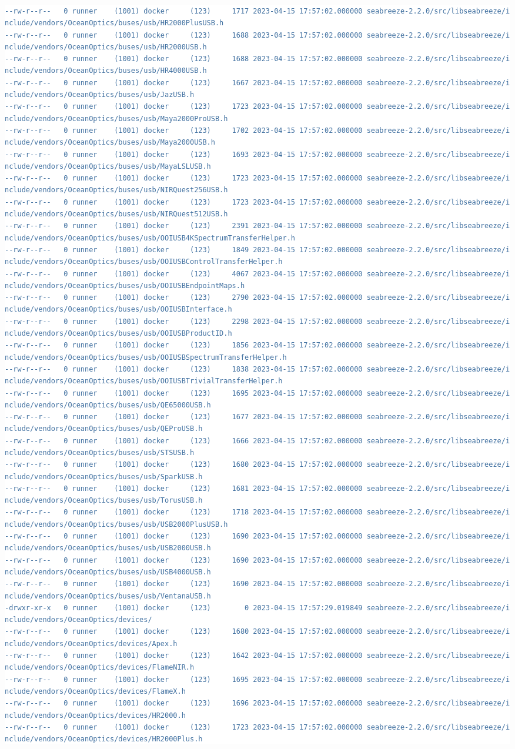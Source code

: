 ```diff
--rw-r--r--   0 runner    (1001) docker     (123)     1717 2023-04-15 17:57:02.000000 seabreeze-2.2.0/src/libseabreeze/include/vendors/OceanOptics/buses/usb/HR2000PlusUSB.h
--rw-r--r--   0 runner    (1001) docker     (123)     1688 2023-04-15 17:57:02.000000 seabreeze-2.2.0/src/libseabreeze/include/vendors/OceanOptics/buses/usb/HR2000USB.h
--rw-r--r--   0 runner    (1001) docker     (123)     1688 2023-04-15 17:57:02.000000 seabreeze-2.2.0/src/libseabreeze/include/vendors/OceanOptics/buses/usb/HR4000USB.h
--rw-r--r--   0 runner    (1001) docker     (123)     1667 2023-04-15 17:57:02.000000 seabreeze-2.2.0/src/libseabreeze/include/vendors/OceanOptics/buses/usb/JazUSB.h
--rw-r--r--   0 runner    (1001) docker     (123)     1723 2023-04-15 17:57:02.000000 seabreeze-2.2.0/src/libseabreeze/include/vendors/OceanOptics/buses/usb/Maya2000ProUSB.h
--rw-r--r--   0 runner    (1001) docker     (123)     1702 2023-04-15 17:57:02.000000 seabreeze-2.2.0/src/libseabreeze/include/vendors/OceanOptics/buses/usb/Maya2000USB.h
--rw-r--r--   0 runner    (1001) docker     (123)     1693 2023-04-15 17:57:02.000000 seabreeze-2.2.0/src/libseabreeze/include/vendors/OceanOptics/buses/usb/MayaLSLUSB.h
--rw-r--r--   0 runner    (1001) docker     (123)     1723 2023-04-15 17:57:02.000000 seabreeze-2.2.0/src/libseabreeze/include/vendors/OceanOptics/buses/usb/NIRQuest256USB.h
--rw-r--r--   0 runner    (1001) docker     (123)     1723 2023-04-15 17:57:02.000000 seabreeze-2.2.0/src/libseabreeze/include/vendors/OceanOptics/buses/usb/NIRQuest512USB.h
--rw-r--r--   0 runner    (1001) docker     (123)     2391 2023-04-15 17:57:02.000000 seabreeze-2.2.0/src/libseabreeze/include/vendors/OceanOptics/buses/usb/OOIUSB4KSpectrumTransferHelper.h
--rw-r--r--   0 runner    (1001) docker     (123)     1849 2023-04-15 17:57:02.000000 seabreeze-2.2.0/src/libseabreeze/include/vendors/OceanOptics/buses/usb/OOIUSBControlTransferHelper.h
--rw-r--r--   0 runner    (1001) docker     (123)     4067 2023-04-15 17:57:02.000000 seabreeze-2.2.0/src/libseabreeze/include/vendors/OceanOptics/buses/usb/OOIUSBEndpointMaps.h
--rw-r--r--   0 runner    (1001) docker     (123)     2790 2023-04-15 17:57:02.000000 seabreeze-2.2.0/src/libseabreeze/include/vendors/OceanOptics/buses/usb/OOIUSBInterface.h
--rw-r--r--   0 runner    (1001) docker     (123)     2298 2023-04-15 17:57:02.000000 seabreeze-2.2.0/src/libseabreeze/include/vendors/OceanOptics/buses/usb/OOIUSBProductID.h
--rw-r--r--   0 runner    (1001) docker     (123)     1856 2023-04-15 17:57:02.000000 seabreeze-2.2.0/src/libseabreeze/include/vendors/OceanOptics/buses/usb/OOIUSBSpectrumTransferHelper.h
--rw-r--r--   0 runner    (1001) docker     (123)     1838 2023-04-15 17:57:02.000000 seabreeze-2.2.0/src/libseabreeze/include/vendors/OceanOptics/buses/usb/OOIUSBTrivialTransferHelper.h
--rw-r--r--   0 runner    (1001) docker     (123)     1695 2023-04-15 17:57:02.000000 seabreeze-2.2.0/src/libseabreeze/include/vendors/OceanOptics/buses/usb/QE65000USB.h
--rw-r--r--   0 runner    (1001) docker     (123)     1677 2023-04-15 17:57:02.000000 seabreeze-2.2.0/src/libseabreeze/include/vendors/OceanOptics/buses/usb/QEProUSB.h
--rw-r--r--   0 runner    (1001) docker     (123)     1666 2023-04-15 17:57:02.000000 seabreeze-2.2.0/src/libseabreeze/include/vendors/OceanOptics/buses/usb/STSUSB.h
--rw-r--r--   0 runner    (1001) docker     (123)     1680 2023-04-15 17:57:02.000000 seabreeze-2.2.0/src/libseabreeze/include/vendors/OceanOptics/buses/usb/SparkUSB.h
--rw-r--r--   0 runner    (1001) docker     (123)     1681 2023-04-15 17:57:02.000000 seabreeze-2.2.0/src/libseabreeze/include/vendors/OceanOptics/buses/usb/TorusUSB.h
--rw-r--r--   0 runner    (1001) docker     (123)     1718 2023-04-15 17:57:02.000000 seabreeze-2.2.0/src/libseabreeze/include/vendors/OceanOptics/buses/usb/USB2000PlusUSB.h
--rw-r--r--   0 runner    (1001) docker     (123)     1690 2023-04-15 17:57:02.000000 seabreeze-2.2.0/src/libseabreeze/include/vendors/OceanOptics/buses/usb/USB2000USB.h
--rw-r--r--   0 runner    (1001) docker     (123)     1690 2023-04-15 17:57:02.000000 seabreeze-2.2.0/src/libseabreeze/include/vendors/OceanOptics/buses/usb/USB4000USB.h
--rw-r--r--   0 runner    (1001) docker     (123)     1690 2023-04-15 17:57:02.000000 seabreeze-2.2.0/src/libseabreeze/include/vendors/OceanOptics/buses/usb/VentanaUSB.h
-drwxr-xr-x   0 runner    (1001) docker     (123)        0 2023-04-15 17:57:29.019849 seabreeze-2.2.0/src/libseabreeze/include/vendors/OceanOptics/devices/
--rw-r--r--   0 runner    (1001) docker     (123)     1680 2023-04-15 17:57:02.000000 seabreeze-2.2.0/src/libseabreeze/include/vendors/OceanOptics/devices/Apex.h
--rw-r--r--   0 runner    (1001) docker     (123)     1642 2023-04-15 17:57:02.000000 seabreeze-2.2.0/src/libseabreeze/include/vendors/OceanOptics/devices/FlameNIR.h
--rw-r--r--   0 runner    (1001) docker     (123)     1695 2023-04-15 17:57:02.000000 seabreeze-2.2.0/src/libseabreeze/include/vendors/OceanOptics/devices/FlameX.h
--rw-r--r--   0 runner    (1001) docker     (123)     1696 2023-04-15 17:57:02.000000 seabreeze-2.2.0/src/libseabreeze/include/vendors/OceanOptics/devices/HR2000.h
--rw-r--r--   0 runner    (1001) docker     (123)     1723 2023-04-15 17:57:02.000000 seabreeze-2.2.0/src/libseabreeze/include/vendors/OceanOptics/devices/HR2000Plus.h
```